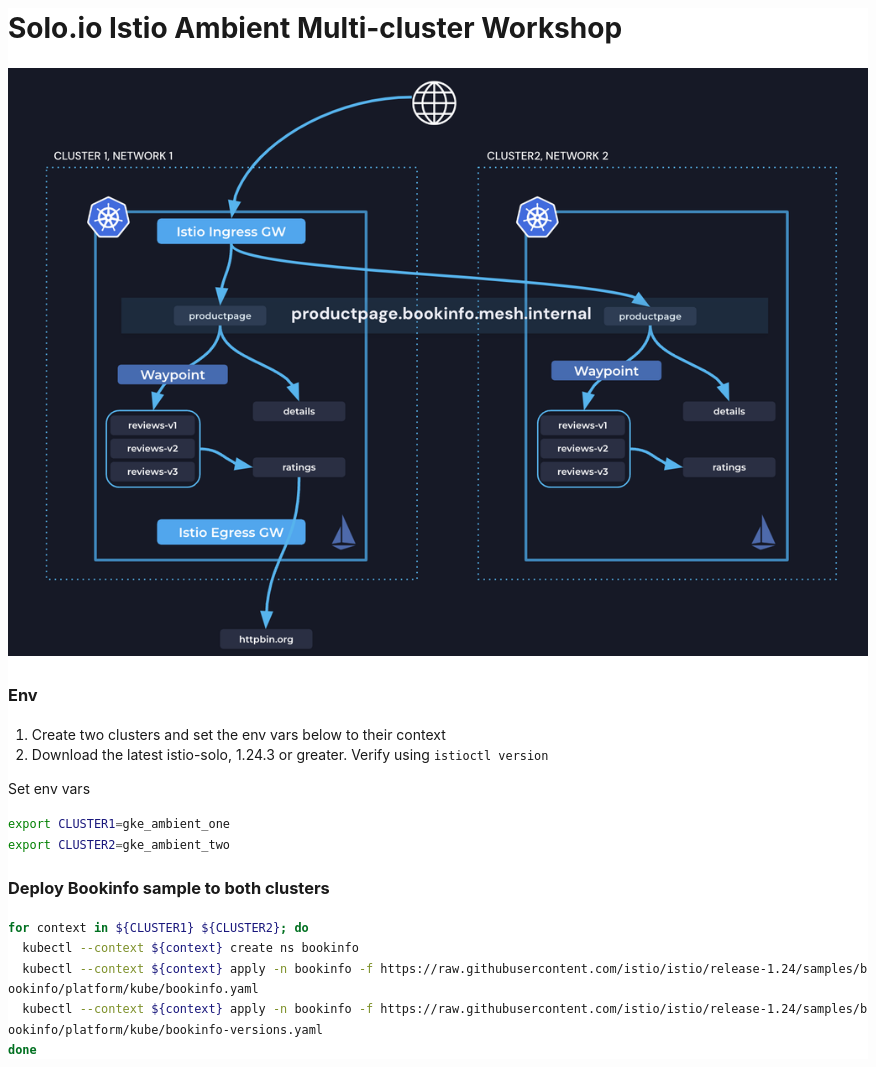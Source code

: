 # Solo.io Istio Ambient Multi-cluster Workshop

![overview](overview.png)
### Env

1. Create two clusters and set the env vars below to their context
2. Download the latest istio-solo, 1.24.3 or greater. Verify using `istioctl version`

Set env vars
```bash
export CLUSTER1=gke_ambient_one
export CLUSTER2=gke_ambient_two
```

### Deploy Bookinfo sample to both clusters
```bash
for context in ${CLUSTER1} ${CLUSTER2}; do
  kubectl --context ${context} create ns bookinfo 
  kubectl --context ${context} apply -n bookinfo -f https://raw.githubusercontent.com/istio/istio/release-1.24/samples/bookinfo/platform/kube/bookinfo.yaml
  kubectl --context ${context} apply -n bookinfo -f https://raw.githubusercontent.com/istio/istio/release-1.24/samples/bookinfo/platform/kube/bookinfo-versions.yaml
done
```
